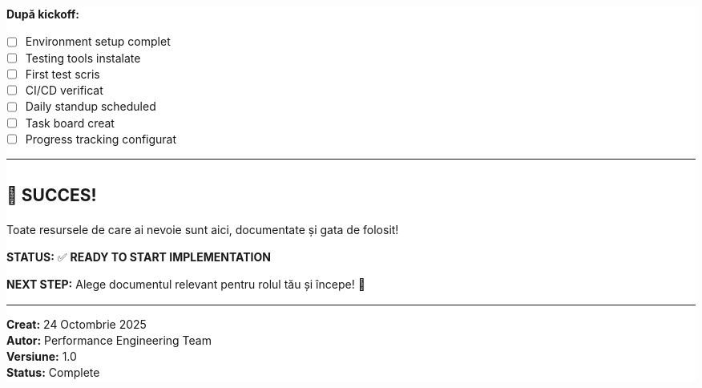 **După kickoff:**

- [ ] Environment setup complet
- [ ] Testing tools instalate
- [ ] First test scris
- [ ] CI/CD verificat
- [ ] Daily standup scheduled
- [ ] Task board creat
- [ ] Progress tracking configurat

---

## 🎉 SUCCES!

Toate resursele de care ai nevoie sunt aici, documentate și gata de folosit!

**STATUS:** ✅ **READY TO START IMPLEMENTATION**

**NEXT STEP:** Alege documentul relevant pentru rolul tău și începe! 🚀

---

**Creat:** 24 Octombrie 2025  
**Autor:** Performance Engineering Team  
**Versiune:** 1.0  
**Status:** Complete
